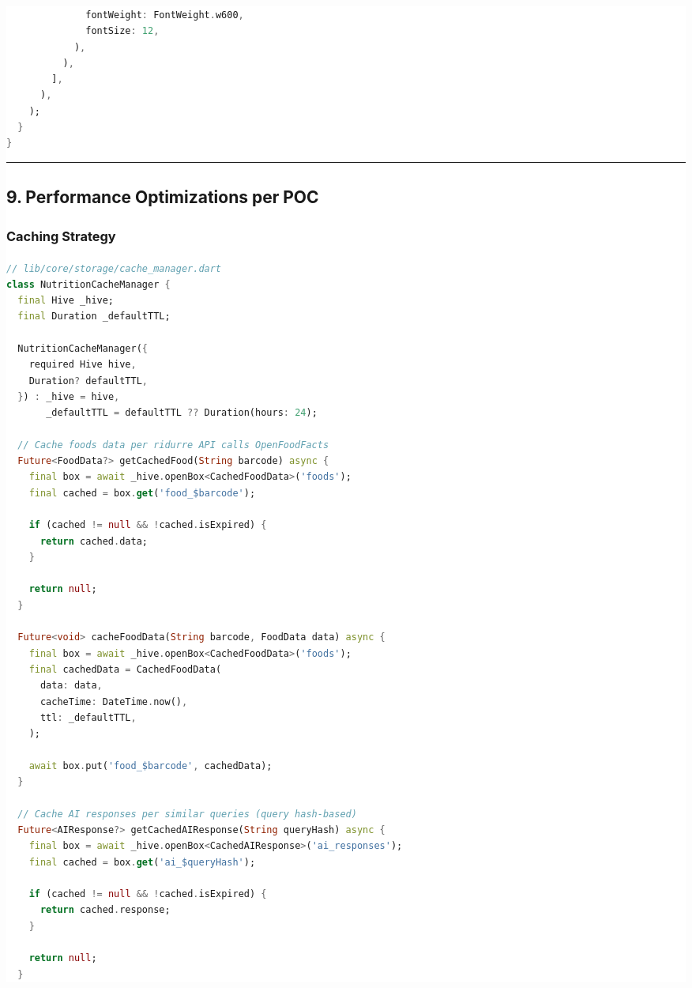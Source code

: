 ```dart
              fontWeight: FontWeight.w600,
              fontSize: 12,
            ),
          ),
        ],
      ),
    );
  }
}
```

---

## 9. Performance Optimizations per POC

### Caching Strategy

```dart
// lib/core/storage/cache_manager.dart
class NutritionCacheManager {
  final Hive _hive;
  final Duration _defaultTTL;
  
  NutritionCacheManager({
    required Hive hive,
    Duration? defaultTTL,
  }) : _hive = hive,
       _defaultTTL = defaultTTL ?? Duration(hours: 24);

  // Cache foods data per ridurre API calls OpenFoodFacts
  Future<FoodData?> getCachedFood(String barcode) async {
    final box = await _hive.openBox<CachedFoodData>('foods');
    final cached = box.get('food_$barcode');
    
    if (cached != null && !cached.isExpired) {
      return cached.data;
    }
    
    return null;
  }
  
  Future<void> cacheFoodData(String barcode, FoodData data) async {
    final box = await _hive.openBox<CachedFoodData>('foods');
    final cachedData = CachedFoodData(
      data: data,
      cacheTime: DateTime.now(),
      ttl: _defaultTTL,
    );
    
    await box.put('food_$barcode', cachedData);
  }
  
  // Cache AI responses per similar queries (query hash-based)
  Future<AIResponse?> getCachedAIResponse(String queryHash) async {
    final box = await _hive.openBox<CachedAIResponse>('ai_responses');
    final cached = box.get('ai_$queryHash');
    
    if (cached != null && !cached.isExpired) {
      return cached.response;
    }
    
    return null;
  }
```